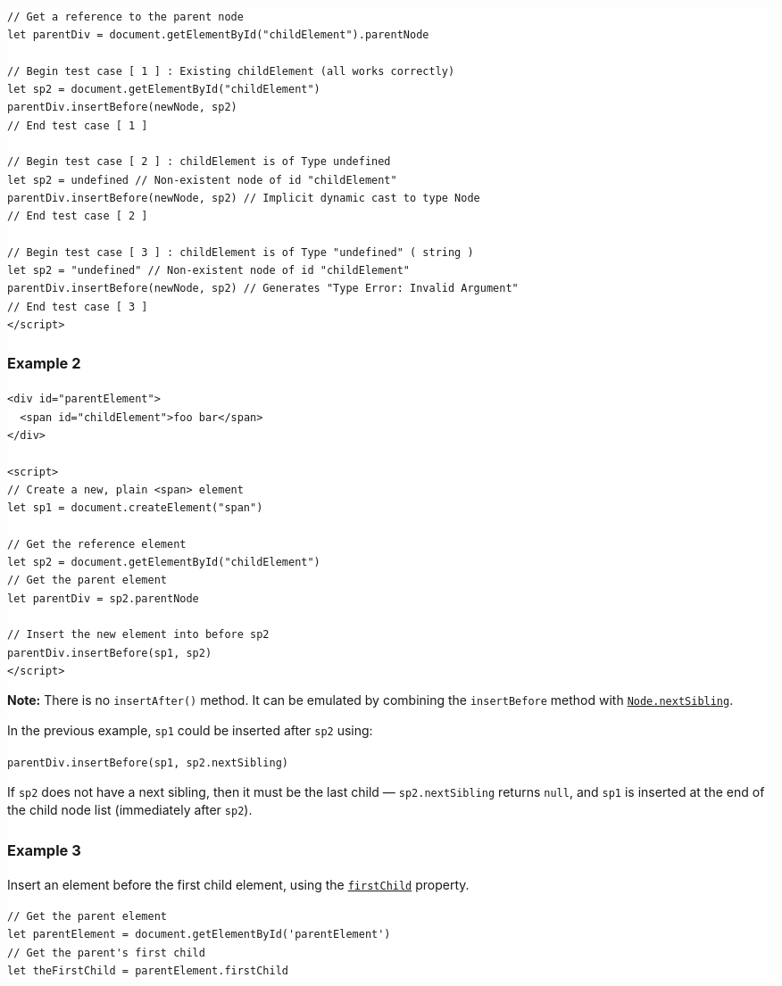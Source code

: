    // Get a reference to the parent node
    let parentDiv = document.getElementById("childElement").parentNode

    // Begin test case [ 1 ] : Existing childElement (all works correctly)
    let sp2 = document.getElementById("childElement")
    parentDiv.insertBefore(newNode, sp2)
    // End test case [ 1 ]

    // Begin test case [ 2 ] : childElement is of Type undefined
    let sp2 = undefined // Non-existent node of id "childElement"
    parentDiv.insertBefore(newNode, sp2) // Implicit dynamic cast to type Node
    // End test case [ 2 ]

    // Begin test case [ 3 ] : childElement is of Type "undefined" ( string )
    let sp2 = "undefined" // Non-existent node of id "childElement"
    parentDiv.insertBefore(newNode, sp2) // Generates "Type Error: Invalid Argument"
    // End test case [ 3 ]
    </script>

### Example 2

    <div id="parentElement">
      <span id="childElement">foo bar</span>
    </div>

    <script>
    // Create a new, plain <span> element
    let sp1 = document.createElement("span")

    // Get the reference element
    let sp2 = document.getElementById("childElement")
    // Get the parent element
    let parentDiv = sp2.parentNode

    // Insert the new element into before sp2
    parentDiv.insertBefore(sp1, sp2)
    </script>

**Note:** There is no `insertAfter()` method. It can be emulated by combining the `insertBefore` method with [`Node.nextSibling`](nextsibling).

In the previous example, `sp1` could be inserted after `sp2` using:

    parentDiv.insertBefore(sp1, sp2.nextSibling)

If `sp2` does not have a next sibling, then it must be the last child — `sp2.nextSibling` returns `null`, and `sp1` is inserted at the end of the child node list (immediately after `sp2`).

### Example 3

Insert an element before the first child element, using the [`firstChild`](firstchild) property.

    // Get the parent element
    let parentElement = document.getElementById('parentElement')
    // Get the parent's first child
    let theFirstChild = parentElement.firstChild
